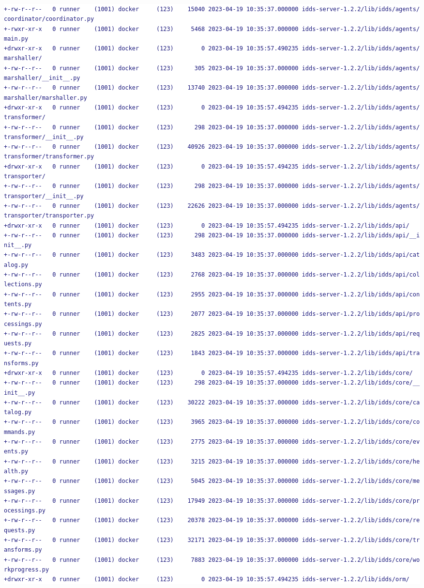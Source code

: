 ```diff
+-rw-r--r--   0 runner    (1001) docker     (123)    15040 2023-04-19 10:35:37.000000 idds-server-1.2.2/lib/idds/agents/coordinator/coordinator.py
+-rwxr-xr-x   0 runner    (1001) docker     (123)     5468 2023-04-19 10:35:37.000000 idds-server-1.2.2/lib/idds/agents/main.py
+drwxr-xr-x   0 runner    (1001) docker     (123)        0 2023-04-19 10:35:57.490235 idds-server-1.2.2/lib/idds/agents/marshaller/
+-rw-r--r--   0 runner    (1001) docker     (123)      305 2023-04-19 10:35:37.000000 idds-server-1.2.2/lib/idds/agents/marshaller/__init__.py
+-rw-r--r--   0 runner    (1001) docker     (123)    13740 2023-04-19 10:35:37.000000 idds-server-1.2.2/lib/idds/agents/marshaller/marshaller.py
+drwxr-xr-x   0 runner    (1001) docker     (123)        0 2023-04-19 10:35:57.494235 idds-server-1.2.2/lib/idds/agents/transformer/
+-rw-r--r--   0 runner    (1001) docker     (123)      298 2023-04-19 10:35:37.000000 idds-server-1.2.2/lib/idds/agents/transformer/__init__.py
+-rw-r--r--   0 runner    (1001) docker     (123)    40926 2023-04-19 10:35:37.000000 idds-server-1.2.2/lib/idds/agents/transformer/transformer.py
+drwxr-xr-x   0 runner    (1001) docker     (123)        0 2023-04-19 10:35:57.494235 idds-server-1.2.2/lib/idds/agents/transporter/
+-rw-r--r--   0 runner    (1001) docker     (123)      298 2023-04-19 10:35:37.000000 idds-server-1.2.2/lib/idds/agents/transporter/__init__.py
+-rw-r--r--   0 runner    (1001) docker     (123)    22626 2023-04-19 10:35:37.000000 idds-server-1.2.2/lib/idds/agents/transporter/transporter.py
+drwxr-xr-x   0 runner    (1001) docker     (123)        0 2023-04-19 10:35:57.494235 idds-server-1.2.2/lib/idds/api/
+-rw-r--r--   0 runner    (1001) docker     (123)      298 2023-04-19 10:35:37.000000 idds-server-1.2.2/lib/idds/api/__init__.py
+-rw-r--r--   0 runner    (1001) docker     (123)     3483 2023-04-19 10:35:37.000000 idds-server-1.2.2/lib/idds/api/catalog.py
+-rw-r--r--   0 runner    (1001) docker     (123)     2768 2023-04-19 10:35:37.000000 idds-server-1.2.2/lib/idds/api/collections.py
+-rw-r--r--   0 runner    (1001) docker     (123)     2955 2023-04-19 10:35:37.000000 idds-server-1.2.2/lib/idds/api/contents.py
+-rw-r--r--   0 runner    (1001) docker     (123)     2077 2023-04-19 10:35:37.000000 idds-server-1.2.2/lib/idds/api/processings.py
+-rw-r--r--   0 runner    (1001) docker     (123)     2825 2023-04-19 10:35:37.000000 idds-server-1.2.2/lib/idds/api/requests.py
+-rw-r--r--   0 runner    (1001) docker     (123)     1843 2023-04-19 10:35:37.000000 idds-server-1.2.2/lib/idds/api/transforms.py
+drwxr-xr-x   0 runner    (1001) docker     (123)        0 2023-04-19 10:35:57.494235 idds-server-1.2.2/lib/idds/core/
+-rw-r--r--   0 runner    (1001) docker     (123)      298 2023-04-19 10:35:37.000000 idds-server-1.2.2/lib/idds/core/__init__.py
+-rw-r--r--   0 runner    (1001) docker     (123)    30222 2023-04-19 10:35:37.000000 idds-server-1.2.2/lib/idds/core/catalog.py
+-rw-r--r--   0 runner    (1001) docker     (123)     3965 2023-04-19 10:35:37.000000 idds-server-1.2.2/lib/idds/core/commands.py
+-rw-r--r--   0 runner    (1001) docker     (123)     2775 2023-04-19 10:35:37.000000 idds-server-1.2.2/lib/idds/core/events.py
+-rw-r--r--   0 runner    (1001) docker     (123)     3215 2023-04-19 10:35:37.000000 idds-server-1.2.2/lib/idds/core/health.py
+-rw-r--r--   0 runner    (1001) docker     (123)     5045 2023-04-19 10:35:37.000000 idds-server-1.2.2/lib/idds/core/messages.py
+-rw-r--r--   0 runner    (1001) docker     (123)    17949 2023-04-19 10:35:37.000000 idds-server-1.2.2/lib/idds/core/processings.py
+-rw-r--r--   0 runner    (1001) docker     (123)    20378 2023-04-19 10:35:37.000000 idds-server-1.2.2/lib/idds/core/requests.py
+-rw-r--r--   0 runner    (1001) docker     (123)    32171 2023-04-19 10:35:37.000000 idds-server-1.2.2/lib/idds/core/transforms.py
+-rw-r--r--   0 runner    (1001) docker     (123)     7883 2023-04-19 10:35:37.000000 idds-server-1.2.2/lib/idds/core/workprogress.py
+drwxr-xr-x   0 runner    (1001) docker     (123)        0 2023-04-19 10:35:57.494235 idds-server-1.2.2/lib/idds/orm/
```